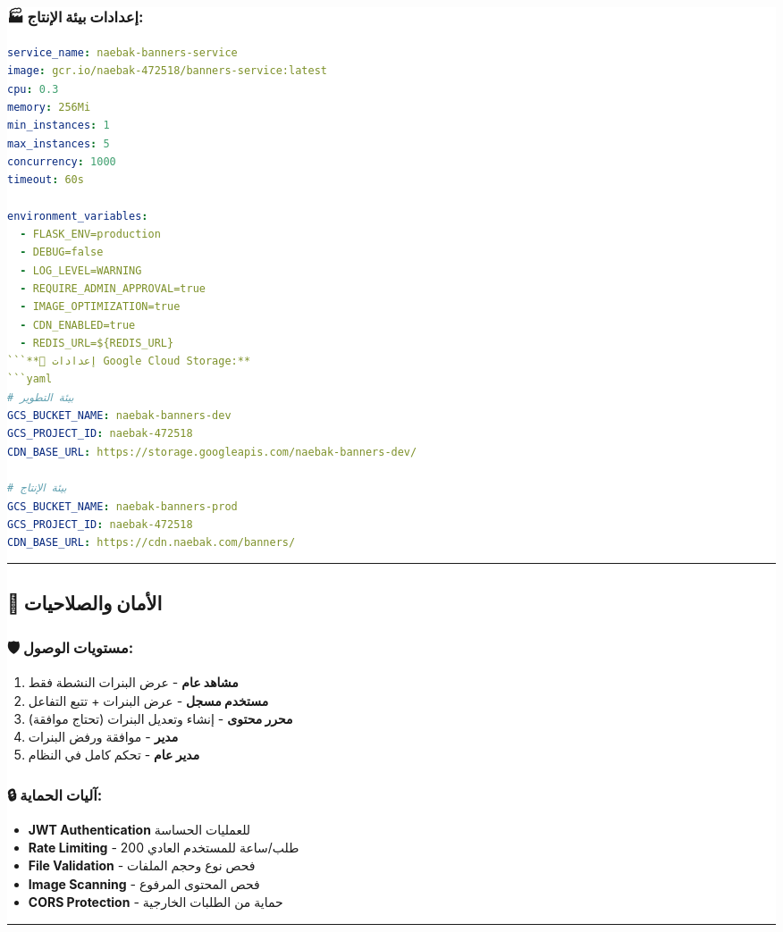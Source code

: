 ### **🏭 إعدادات بيئة الإنتاج:**
```yaml
service_name: naebak-banners-service
image: gcr.io/naebak-472518/banners-service:latest
cpu: 0.3
memory: 256Mi
min_instances: 1
max_instances: 5
concurrency: 1000
timeout: 60s

environment_variables:
  - FLASK_ENV=production
  - DEBUG=false
  - LOG_LEVEL=WARNING
  - REQUIRE_ADMIN_APPROVAL=true
  - IMAGE_OPTIMIZATION=true
  - CDN_ENABLED=true
  - REDIS_URL=${REDIS_URL}
```**🔧 إعدادات Google Cloud Storage:**
```yaml
# بيئة التطوير
GCS_BUCKET_NAME: naebak-banners-dev
GCS_PROJECT_ID: naebak-472518
CDN_BASE_URL: https://storage.googleapis.com/naebak-banners-dev/

# بيئة الإنتاج
GCS_BUCKET_NAME: naebak-banners-prod
GCS_PROJECT_ID: naebak-472518
CDN_BASE_URL: https://cdn.naebak.com/banners/
```

---

## 🔐 **الأمان والصلاحيات**

### **🛡️ مستويات الوصول:**
1. **مشاهد عام** - عرض البنرات النشطة فقط
2. **مستخدم مسجل** - عرض البنرات + تتبع التفاعل
3. **محرر محتوى** - إنشاء وتعديل البنرات (تحتاج موافقة)
4. **مدير** - موافقة ورفض البنرات
5. **مدير عام** - تحكم كامل في النظام

### **🔒 آليات الحماية:**
- **JWT Authentication** للعمليات الحساسة
- **Rate Limiting** - 200 طلب/ساعة للمستخدم العادي
- **File Validation** - فحص نوع وحجم الملفات
- **Image Scanning** - فحص المحتوى المرفوع
- **CORS Protection** - حماية من الطلبات الخارجية

---
